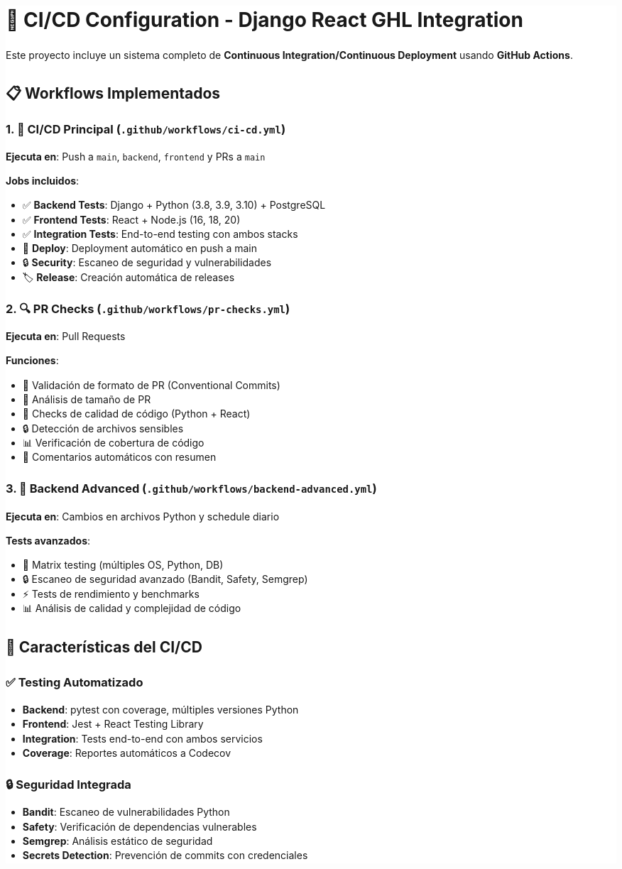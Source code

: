# 🚀 CI/CD Configuration - Django React GHL Integration

Este proyecto incluye un sistema completo de **Continuous Integration/Continuous Deployment** usando **GitHub Actions**.

## 📋 **Workflows Implementados**

### 1. **🚀 CI/CD Principal** (`.github/workflows/ci-cd.yml`)
**Ejecuta en**: Push a `main`, `backend`, `frontend` y PRs a `main`

**Jobs incluidos**:
- ✅ **Backend Tests**: Django + Python (3.8, 3.9, 3.10) + PostgreSQL
- ✅ **Frontend Tests**: React + Node.js (16, 18, 20) 
- ✅ **Integration Tests**: End-to-end testing con ambos stacks
- 🚀 **Deploy**: Deployment automático en push a main
- 🔒 **Security**: Escaneo de seguridad y vulnerabilidades
- 🏷️ **Release**: Creación automática de releases

### 2. **🔍 PR Checks** (`.github/workflows/pr-checks.yml`)
**Ejecuta en**: Pull Requests

**Funciones**:
- 📝 Validación de formato de PR (Conventional Commits)
- 📏 Análisis de tamaño de PR 
- 🧹 Checks de calidad de código (Python + React)
- 🔒 Detección de archivos sensibles
- 📊 Verificación de cobertura de código
- 📝 Comentarios automáticos con resumen

### 3. **🐍 Backend Advanced** (`.github/workflows/backend-advanced.yml`)
**Ejecuta en**: Cambios en archivos Python y schedule diario

**Tests avanzados**:
- 🧪 Matrix testing (múltiples OS, Python, DB)
- 🔒 Escaneo de seguridad avanzado (Bandit, Safety, Semgrep)
- ⚡ Tests de rendimiento y benchmarks
- 📊 Análisis de calidad y complejidad de código

## 🎯 **Características del CI/CD**

### ✅ **Testing Automatizado**
- **Backend**: pytest con coverage, múltiples versiones Python
- **Frontend**: Jest + React Testing Library
- **Integration**: Tests end-to-end con ambos servicios
- **Coverage**: Reportes automáticos a Codecov

### 🔒 **Seguridad Integrada**
- **Bandit**: Escaneo de vulnerabilidades Python
- **Safety**: Verificación de dependencias vulnerables
- **Semgrep**: Análisis estático de seguridad
- **Secrets Detection**: Prevención de commits con credenciales
